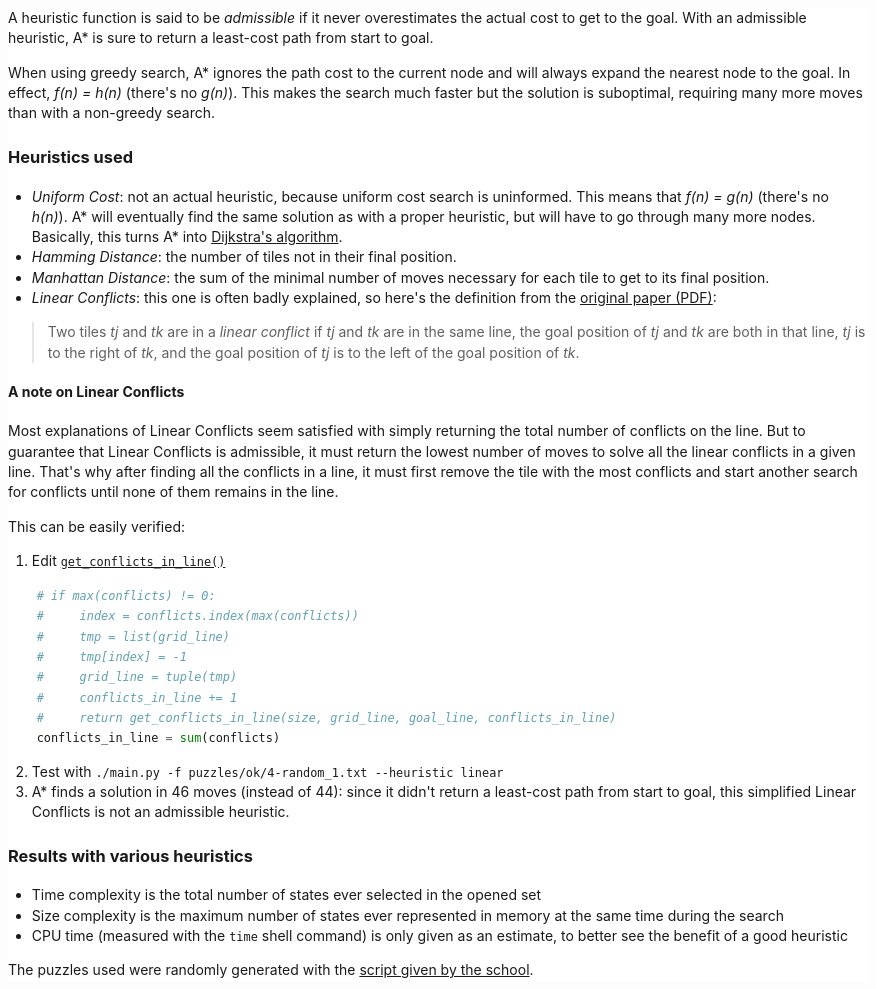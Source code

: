 A heuristic function is said to be *admissible* if it never overestimates the actual cost to get to the goal. With an admissible heuristic, A\* is sure to return a least-cost path from start to goal.

When using greedy search, A\* ignores the path cost to the current node and will always expand the nearest node to the goal. In effect, *f(n) = h(n)* (there's no *g(n)*). This makes the search much faster but the solution is suboptimal, requiring many more moves than with a non-greedy search.

### Heuristics used
- *Uniform Cost*: not an actual heuristic, because uniform cost search is uninformed. This means that *f(n) = g(n)* (there's no *h(n)*). A\* will eventually find the same solution as with a proper heuristic, but will have to go through many more nodes. Basically, this turns A\* into [Dijkstra's algorithm](https://en.wikipedia.org/wiki/Dijkstra%27s_algorithm).
- *Hamming Distance*: the number of tiles not in their final position.
- *Manhattan Distance*: the sum of the minimal number of moves necessary for each tile to get to its final position.
- *Linear Conflicts*: this one is often badly explained, so here's the definition from the [original paper (PDF)](https://cse.sc.edu/~mgv/csce580sp15/gradPres/HanssonMayerYung1992.pdf): 
> Two tiles *tj* and *tk* are in a *linear conflict* if *tj* and *tk* are in the same line, the goal position of *tj* and *tk* are both in that line, *tj* is to the right of *tk*, and the goal position of *tj* is to the left of the goal position of *tk*.

#### A note on Linear Conflicts
Most explanations of Linear Conflicts seem satisfied with simply returning the total number of conflicts on the line. But to guarantee that Linear Conflicts is admissible, it must return the lowest number of moves to solve all the linear conflicts in a given line. That's why after finding all the conflicts in a line, it must first remove the tile with the most conflicts and start another search for conflicts until none of them remains in the line.  

This can be easily verified:
1. Edit [`get_conflicts_in_line()`](heuristics.py)
```python
    # if max(conflicts) != 0:
    #     index = conflicts.index(max(conflicts))
    #     tmp = list(grid_line)
    #     tmp[index] = -1
    #     grid_line = tuple(tmp)
    #     conflicts_in_line += 1
    #     return get_conflicts_in_line(size, grid_line, goal_line, conflicts_in_line)
    conflicts_in_line = sum(conflicts)
```
2. Test with `./main.py -f puzzles/ok/4-random_1.txt --heuristic linear`
3. A\* finds a solution in 46 moves (instead of 44): since it didn't return a least-cost path from start to goal, this simplified Linear Conflicts is not an admissible heuristic.

### Results with various heuristics
- Time complexity is the total number of states ever selected in the opened set
- Size complexity is the maximum number of states ever represented in memory at the same time during the search
- CPU time (measured with the `time` shell command) is only given as an estimate, to better see the benefit of a good heuristic

The puzzles used were randomly generated with the [script given by the school](puzzles/npuzzle-gen.py).
